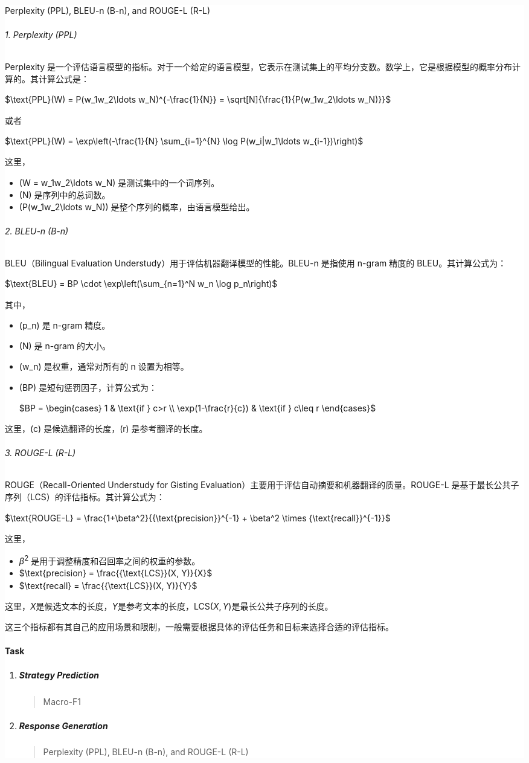 Perplexity (PPL), BLEU-n (B-n), and ROUGE-L (R-L)

###### 1. Perplexity (PPL)
Perplexity 是一个评估语言模型的指标。对于一个给定的语言模型，它表示在测试集上的平均分支数。数学上，它是根据模型的概率分布计算的。其计算公式是：

$\text{PPL}(W) = P(w_1w_2\ldots w_N)^{-\frac{1}{N}} = \sqrt[N]{\frac{1}{P(w_1w_2\ldots w_N)}}$

或者

$\text{PPL}(W) = \exp\left(-\frac{1}{N} \sum_{i=1}^{N} \log P(w_i|w_1\ldots w_{i-1})\right)$

这里，
- \(W = w_1w_2\ldots w_N\) 是测试集中的一个词序列。
- \(N\) 是序列中的总词数。
- \(P(w_1w_2\ldots w_N)\) 是整个序列的概率，由语言模型给出。

###### 2. BLEU-n (B-n)
BLEU（Bilingual Evaluation Understudy）用于评估机器翻译模型的性能。BLEU-n 是指使用 n-gram 精度的 BLEU。其计算公式为：

$\text{BLEU} = BP \cdot \exp\left(\sum_{n=1}^N w_n \log p_n\right)$

其中，
- \(p_n\) 是 n-gram 精度。

- \(N\) 是 n-gram 的大小。

- \(w_n\) 是权重，通常对所有的 n 设置为相等。

- \(BP\) 是短句惩罚因子，计算公式为：

  $BP =
  \begin{cases} 
  1 & \text{if } c>r \\
  \exp(1-\frac{r}{c}) & \text{if } c\leq r 
  \end{cases}$

这里，\(c\) 是候选翻译的长度，\(r\) 是参考翻译的长度。

###### 3. ROUGE-L (R-L)
ROUGE（Recall-Oriented Understudy for Gisting Evaluation）主要用于评估自动摘要和机器翻译的质量。ROUGE-L 是基于最长公共子序列（LCS）的评估指标。其计算公式为：

$\text{ROUGE-L} = \frac{1+\beta^2}{{\text{precision}}^{-1} + \beta^2 \times {\text{recall}}^{-1}}$

这里，
- $\beta^2$ 是用于调整精度和召回率之间的权重的参数。
- $\text{precision} = \frac{{\text{LCS}}(X, Y)}{X}$
- $\text{recall} = \frac{{\text{LCS}}(X, Y)}{Y}$

这里，$X$是候选文本的长度，$Y$是参考文本的长度，${\text{LCS}}(X, Y)$是最长公共子序列的长度。

这三个指标都有其自己的应用场景和限制，一般需要根据具体的评估任务和目标来选择合适的评估指标。

#### Task

1. ##### Strategy Prediction

   >  Macro-F1

2. ##### Response Generation 

   > Perplexity (PPL), BLEU-n (B-n), and ROUGE-L (R-L)
